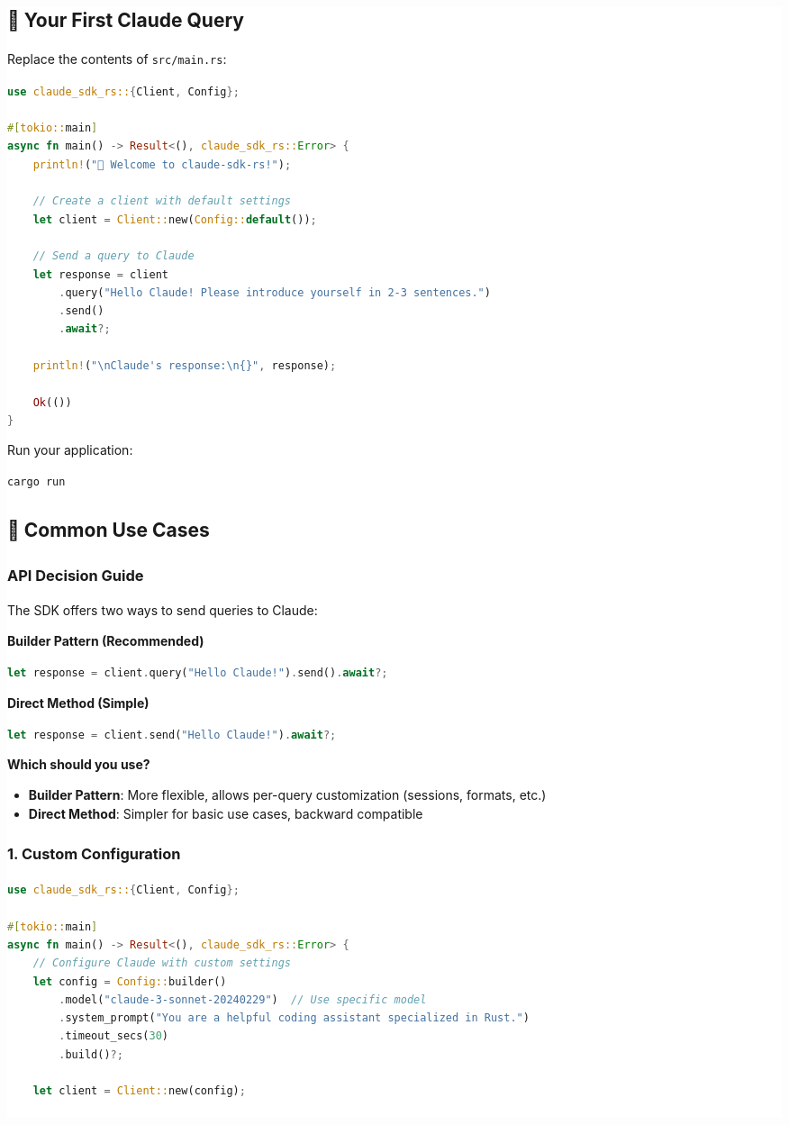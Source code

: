 ## 🎯 Your First Claude Query

Replace the contents of `src/main.rs`:

```rust
use claude_sdk_rs::{Client, Config};

#[tokio::main]
async fn main() -> Result<(), claude_sdk_rs::Error> {
    println!("🤖 Welcome to claude-sdk-rs!");
    
    // Create a client with default settings
    let client = Client::new(Config::default());
    
    // Send a query to Claude
    let response = client
        .query("Hello Claude! Please introduce yourself in 2-3 sentences.")
        .send()
        .await?;
    
    println!("\nClaude's response:\n{}", response);
    
    Ok(())
}
```

Run your application:
```bash
cargo run
```

## 📖 Common Use Cases

### API Decision Guide

The SDK offers two ways to send queries to Claude:

**Builder Pattern (Recommended)**
```rust
let response = client.query("Hello Claude!").send().await?;
```

**Direct Method (Simple)**
```rust
let response = client.send("Hello Claude!").await?;
```

**Which should you use?**
- **Builder Pattern**: More flexible, allows per-query customization (sessions, formats, etc.)
- **Direct Method**: Simpler for basic use cases, backward compatible

### 1. Custom Configuration

```rust
use claude_sdk_rs::{Client, Config};

#[tokio::main]
async fn main() -> Result<(), claude_sdk_rs::Error> {
    // Configure Claude with custom settings
    let config = Config::builder()
        .model("claude-3-sonnet-20240229")  // Use specific model
        .system_prompt("You are a helpful coding assistant specialized in Rust.")
        .timeout_secs(30)
        .build()?;
    
    let client = Client::new(config);
    
```